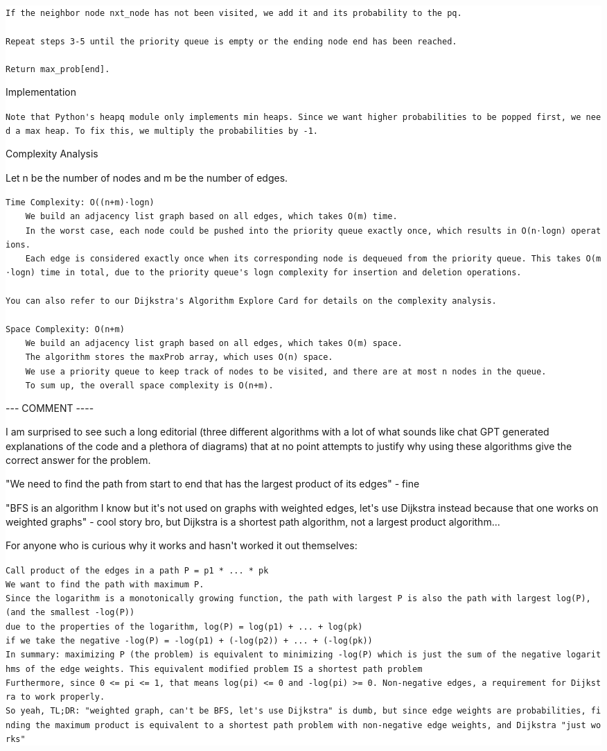     If the neighbor node nxt_node has not been visited, we add it and its probability to the pq.

    Repeat steps 3-5 until the priority queue is empty or the ending node end has been reached.

    Return max_prob[end].

Implementation

    Note that Python's heapq module only implements min heaps. Since we want higher probabilities to be popped first, we need a max heap. To fix this, we multiply the probabilities by -1.

Complexity Analysis

Let n be the number of nodes and m be the number of edges.

    Time Complexity: O((n+m)⋅logn)
        We build an adjacency list graph based on all edges, which takes O(m) time.
        In the worst case, each node could be pushed into the priority queue exactly once, which results in O(n⋅logn) operations.
        Each edge is considered exactly once when its corresponding node is dequeued from the priority queue. This takes O(m⋅logn) time in total, due to the priority queue's logn complexity for insertion and deletion operations.

    You can also refer to our Dijkstra's Algorithm Explore Card for details on the complexity analysis.

    Space Complexity: O(n+m)
        We build an adjacency list graph based on all edges, which takes O(m) space.
        The algorithm stores the maxProb array, which uses O(n) space.
        We use a priority queue to keep track of nodes to be visited, and there are at most n nodes in the queue.
        To sum up, the overall space complexity is O(n+m).



--- COMMENT ----

I am surprised to see such a long editorial (three different algorithms with a lot of what sounds like chat GPT generated explanations of the code and a plethora of diagrams) that at no point attempts to justify why using these algorithms give the correct answer for the problem.

"We need to find the path from start to end that has the largest product of its edges" - fine

"BFS is an algorithm I know but it's not used on graphs with weighted edges, let's use Dijkstra instead because that one works on weighted graphs" - cool story bro, but Dijkstra is a shortest path algorithm, not a largest product algorithm...

For anyone who is curious why it works and hasn't worked it out themselves:

    Call product of the edges in a path P = p1 * ... * pk
    We want to find the path with maximum P.
    Since the logarithm is a monotonically growing function, the path with largest P is also the path with largest log(P), (and the smallest -log(P))
    due to the properties of the logarithm, log(P) = log(p1) + ... + log(pk)
    if we take the negative -log(P) = -log(p1) + (-log(p2)) + ... + (-log(pk))
    In summary: maximizing P (the problem) is equivalent to minimizing -log(P) which is just the sum of the negative logarithms of the edge weights. This equivalent modified problem IS a shortest path problem
    Furthermore, since 0 <= pi <= 1, that means log(pi) <= 0 and -log(pi) >= 0. Non-negative edges, a requirement for Dijkstra to work properly.
    So yeah, TL;DR: "weighted graph, can't be BFS, let's use Dijkstra" is dumb, but since edge weights are probabilities, finding the maximum product is equivalent to a shortest path problem with non-negative edge weights, and Dijkstra "just works"
